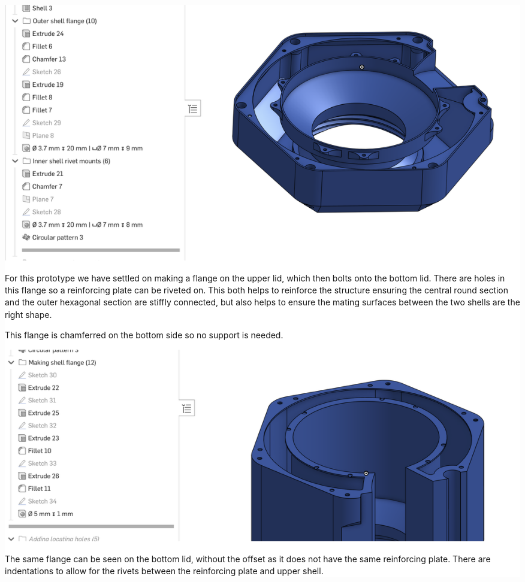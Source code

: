 ![image](https://github.com/Technology-for-the-Poorest-Billion/2025-ideabatic-3DPrint/blob/main/Images/Prototype%20V1%20upper%20shell%20flange.png)

For this prototype we have settled on making a flange on the upper lid, which then bolts onto the bottom lid. There are holes in this flange so a reinforcing plate can be riveted on. This both helps to reinforce the structure ensuring the central round section and the outer hexagonal section are stiffly connected, but also helps to ensure the mating surfaces between the two shells are the right shape.

This flange is chamferred on the bottom side so no support is needed.

![image](https://github.com/Technology-for-the-Poorest-Billion/2025-ideabatic-3DPrint/blob/main/Images/Prototype%20V1%20lower%20shell%20flange.png)

The same flange can be seen on the bottom lid, without the offset as it does not have the same reinforcing plate. There are indentations to allow for the rivets between the reinforcing plate and upper shell.
